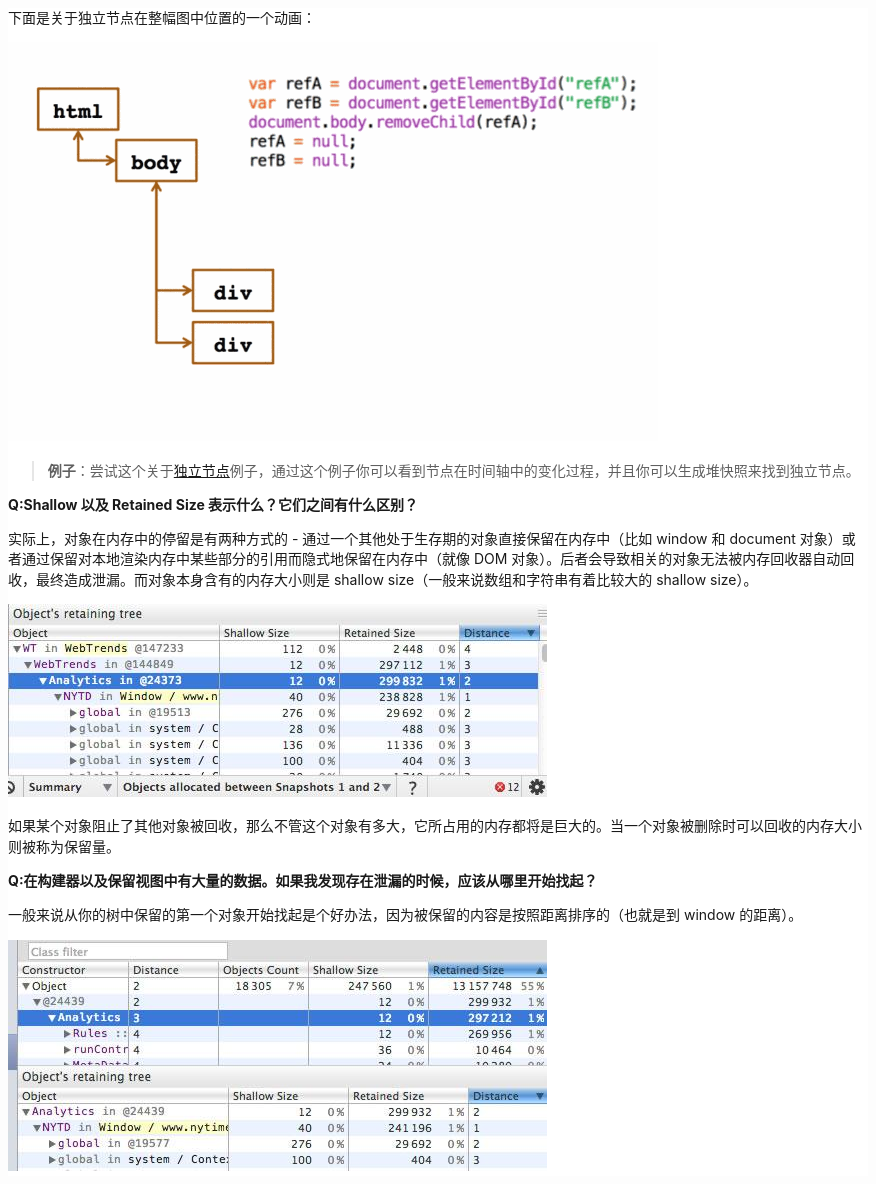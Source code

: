 下面是关于独立节点在整幅图中位置的一个动画：

![detached-node](./images/detached-node.gif)

>**例子**：尝试这个关于[独立节点](https://developer.chrome.com/devtools/docs/demos/memory/example4.html)例子，通过这个例子你可以看到节点在时间轴中的变化过程，并且你可以生成堆快照来找到独立节点。

**Q:Shallow 以及 Retained Size 表示什么？它们之间有什么区别？**

实际上，对象在内存中的停留是有两种方式的 - 通过一个其他处于生存期的对象直接保留在内存中（比如 window 和 document 对象）或者通过保留对本地渲染内存中某些部分的引用而隐式地保留在内存中（就像 DOM 对象）。后者会导致相关的对象无法被内存回收器自动回收，最终造成泄漏。而对象本身含有的内存大小则是 shallow size（一般来说数组和字符串有着比较大的 shallow size）。

![image](./images/image_36.jpg)

如果某个对象阻止了其他对象被回收，那么不管这个对象有多大，它所占用的内存都将是巨大的。当一个对象被删除时可以回收的内存大小则被称为保留量。

**Q:在构建器以及保留视图中有大量的数据。如果我发现存在泄漏的时候，应该从哪里开始找起？**

一般来说从你的树中保留的第一个对象开始找起是个好办法，因为被保留的内容是按照距离排序的（也就是到 window 的距离）。

![image](./images/image_37.jpg)
